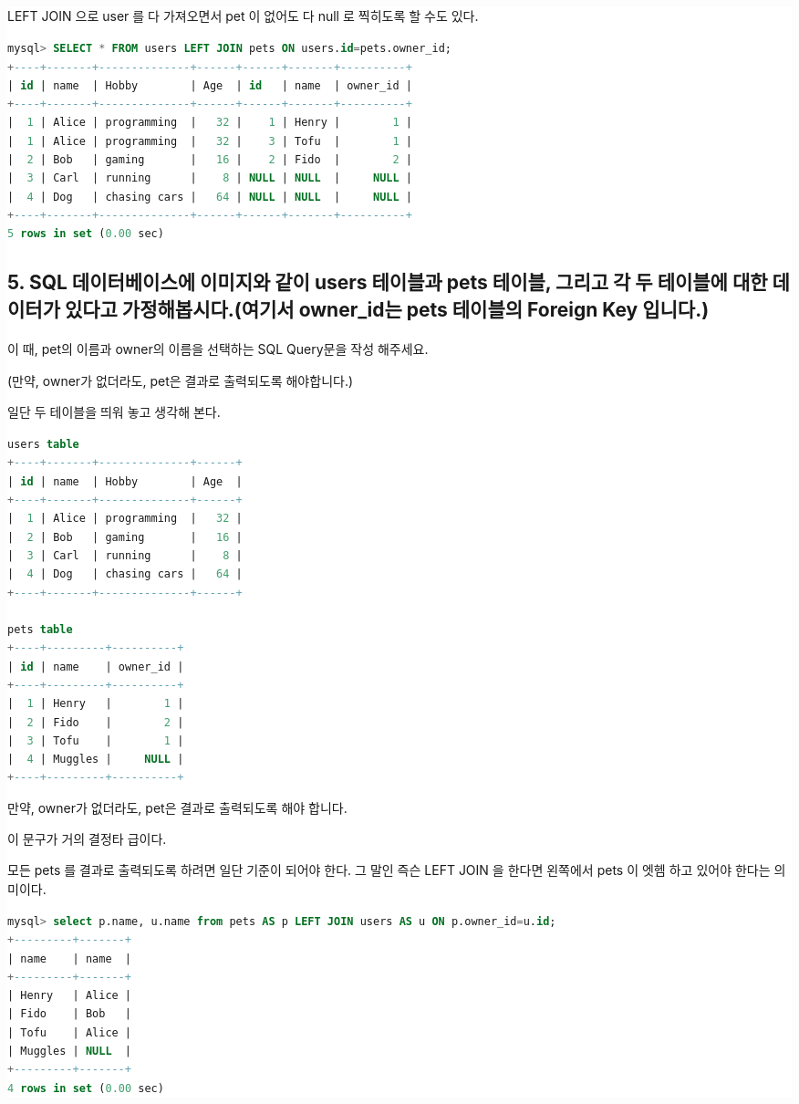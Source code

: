 LEFT JOIN 으로 user 를 다 가져오면서 pet 이 없어도 다 null 로 찍히도록 할 수도 있다.

```sql
mysql> SELECT * FROM users LEFT JOIN pets ON users.id=pets.owner_id;
+----+-------+--------------+------+------+-------+----------+
| id | name  | Hobby        | Age  | id   | name  | owner_id |
+----+-------+--------------+------+------+-------+----------+
|  1 | Alice | programming  |   32 |    1 | Henry |        1 |
|  1 | Alice | programming  |   32 |    3 | Tofu  |        1 |
|  2 | Bob   | gaming       |   16 |    2 | Fido  |        2 |
|  3 | Carl  | running      |    8 | NULL | NULL  |     NULL |
|  4 | Dog   | chasing cars |   64 | NULL | NULL  |     NULL |
+----+-------+--------------+------+------+-------+----------+
5 rows in set (0.00 sec)
```

## 5. SQL 데이터베이스에 이미지와 같이 users 테이블과 pets 테이블, 그리고 각 두 테이블에 대한 데이터가 있다고 가정해봅시다.(여기서 owner_id는 pets 테이블의 Foreign Key 입니다.)

이 때, pet의 이름과 owner의 이름을 선택하는 SQL Query문을 작성 해주세요.

(만약, owner가 없더라도, pet은 결과로 출력되도록 해야합니다.)

일단 두 테이블을 띄워 놓고 생각해 본다.

```sql
users table
+----+-------+--------------+------+
| id | name  | Hobby        | Age  |
+----+-------+--------------+------+
|  1 | Alice | programming  |   32 |
|  2 | Bob   | gaming       |   16 |
|  3 | Carl  | running      |    8 |
|  4 | Dog   | chasing cars |   64 |
+----+-------+--------------+------+

pets table
+----+---------+----------+
| id | name    | owner_id |
+----+---------+----------+
|  1 | Henry   |        1 |
|  2 | Fido    |        2 |
|  3 | Tofu    |        1 |
|  4 | Muggles |     NULL |
+----+---------+----------+
```

만약, owner가 없더라도, pet은 결과로 출력되도록 해야 합니다.

이 문구가 거의 결정타 급이다.

모든 pets 를 결과로 출력되도록 하려면 일단 기준이 되어야 한다. 그 말인 즉슨 LEFT JOIN 을 한다면 왼쪽에서 pets 이 엣헴 하고 있어야 한다는 의미이다.

```sql
mysql> select p.name, u.name from pets AS p LEFT JOIN users AS u ON p.owner_id=u.id;
+---------+-------+
| name    | name  |
+---------+-------+
| Henry   | Alice |
| Fido    | Bob   |
| Tofu    | Alice |
| Muggles | NULL  |
+---------+-------+
4 rows in set (0.00 sec)
```
